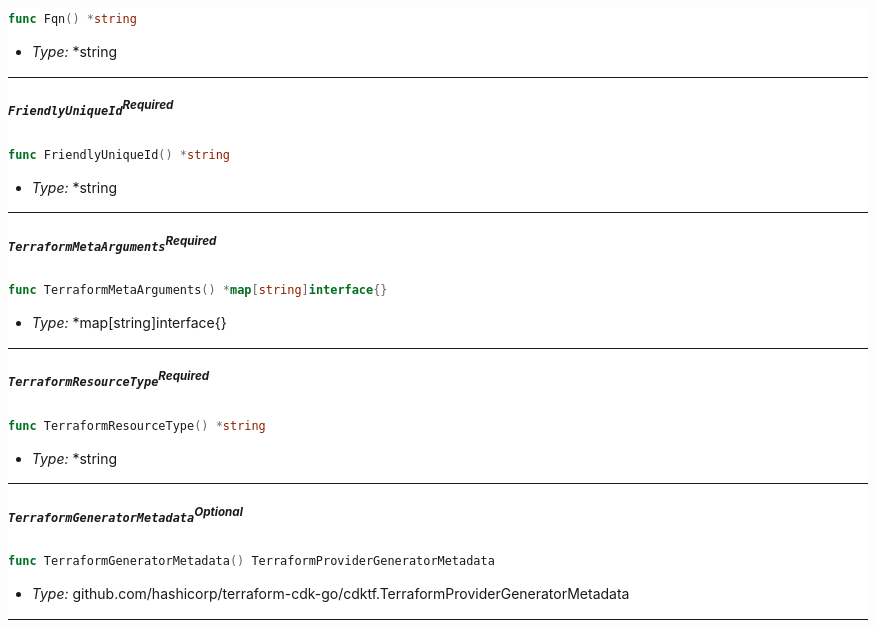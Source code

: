 ```go
func Fqn() *string
```

- *Type:* *string

---

##### `FriendlyUniqueId`<sup>Required</sup> <a name="FriendlyUniqueId" id="@cdktf/provider-azurerm.keyVaultManagedHardwareSecurityModule.KeyVaultManagedHardwareSecurityModule.property.friendlyUniqueId"></a>

```go
func FriendlyUniqueId() *string
```

- *Type:* *string

---

##### `TerraformMetaArguments`<sup>Required</sup> <a name="TerraformMetaArguments" id="@cdktf/provider-azurerm.keyVaultManagedHardwareSecurityModule.KeyVaultManagedHardwareSecurityModule.property.terraformMetaArguments"></a>

```go
func TerraformMetaArguments() *map[string]interface{}
```

- *Type:* *map[string]interface{}

---

##### `TerraformResourceType`<sup>Required</sup> <a name="TerraformResourceType" id="@cdktf/provider-azurerm.keyVaultManagedHardwareSecurityModule.KeyVaultManagedHardwareSecurityModule.property.terraformResourceType"></a>

```go
func TerraformResourceType() *string
```

- *Type:* *string

---

##### `TerraformGeneratorMetadata`<sup>Optional</sup> <a name="TerraformGeneratorMetadata" id="@cdktf/provider-azurerm.keyVaultManagedHardwareSecurityModule.KeyVaultManagedHardwareSecurityModule.property.terraformGeneratorMetadata"></a>

```go
func TerraformGeneratorMetadata() TerraformProviderGeneratorMetadata
```

- *Type:* github.com/hashicorp/terraform-cdk-go/cdktf.TerraformProviderGeneratorMetadata

---
